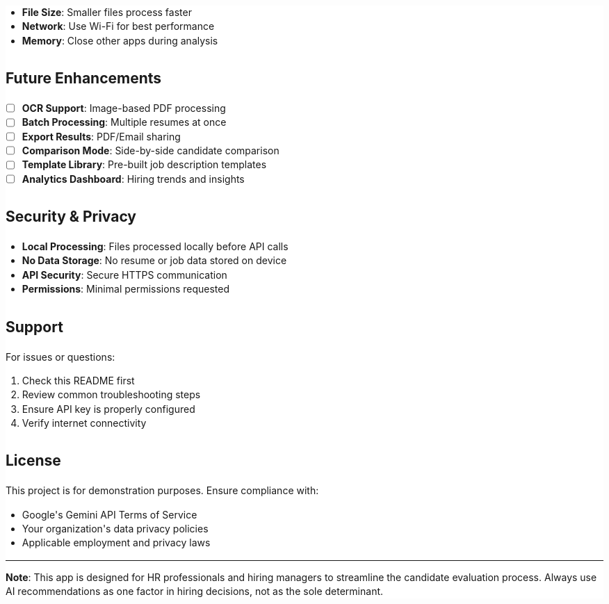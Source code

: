 - **File Size**: Smaller files process faster
- **Network**: Use Wi-Fi for best performance
- **Memory**: Close other apps during analysis

## Future Enhancements

- [ ] **OCR Support**: Image-based PDF processing
- [ ] **Batch Processing**: Multiple resumes at once
- [ ] **Export Results**: PDF/Email sharing
- [ ] **Comparison Mode**: Side-by-side candidate comparison
- [ ] **Template Library**: Pre-built job description templates
- [ ] **Analytics Dashboard**: Hiring trends and insights

## Security & Privacy

- **Local Processing**: Files processed locally before API calls
- **No Data Storage**: No resume or job data stored on device
- **API Security**: Secure HTTPS communication
- **Permissions**: Minimal permissions requested

## Support

For issues or questions:
1. Check this README first
2. Review common troubleshooting steps
3. Ensure API key is properly configured
4. Verify internet connectivity

## License

This project is for demonstration purposes. Ensure compliance with:
- Google's Gemini API Terms of Service
- Your organization's data privacy policies
- Applicable employment and privacy laws

---

**Note**: This app is designed for HR professionals and hiring managers to streamline the candidate evaluation process. Always use AI recommendations as one factor in hiring decisions, not as the sole determinant. 